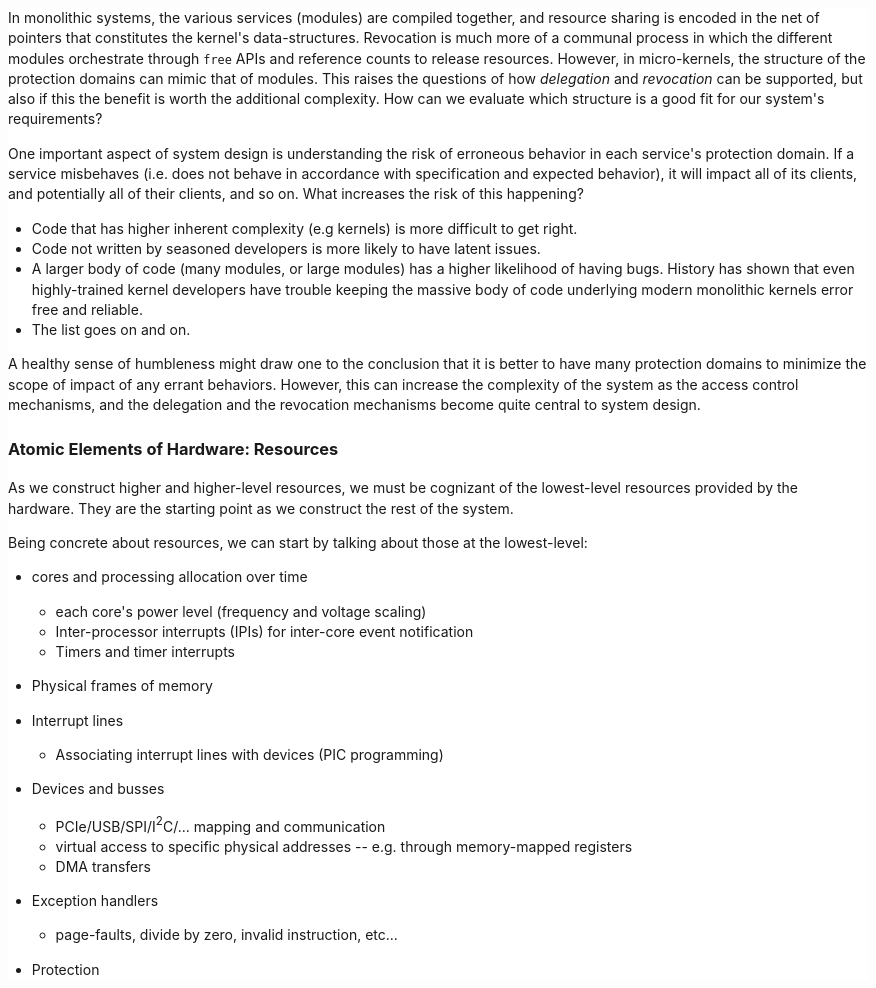 In monolithic systems, the various services (modules) are compiled together, and resource sharing is encoded in the net of pointers that constitutes the kernel's data-structures.
Revocation is much more of a communal process in which the different modules orchestrate through `free` APIs and reference counts to release resources.
However, in micro-kernels, the structure of the protection domains can mimic that of modules.
This raises the questions of how *delegation* and *revocation* can be supported, but also if this the benefit is worth the additional complexity.
How can we evaluate which structure is a good fit for our system's requirements?

One important aspect of system design is understanding the risk of erroneous behavior in each service's protection domain.
If a service misbehaves (i.e. does not behave in accordance with specification and expected behavior), it will impact all of its clients, and potentially all of their clients, and so on.
What increases the risk of this happening?

- Code that has higher inherent complexity (e.g kernels) is more difficult to get right.
- Code not written by seasoned developers is more likely to have latent issues.
- A larger body of code (many modules, or large modules) has a higher likelihood of having bugs.
	History has shown that even highly-trained kernel developers have trouble keeping the massive body of code underlying modern monolithic kernels error free and reliable.
- The list goes on and on.

A healthy sense of humbleness might draw one to the conclusion that it is better to have many protection domains to minimize the scope of impact of any errant behaviors.
However, this can increase the complexity of the system as the access control mechanisms, and the delegation and the revocation mechanisms become quite central to system design.

### Atomic Elements of Hardware: Resources

As we construct higher and higher-level resources, we must be cognizant of the lowest-level resources provided by the hardware.
They are the starting point as we construct the rest of the system.

Being concrete about resources, we can start by talking about those at the lowest-level:

- cores and processing allocation over time

	- each core's power level (frequency and voltage scaling)
	- Inter-processor interrupts (IPIs) for inter-core event notification
	- Timers and timer interrupts

- Physical frames of memory
- Interrupt lines

	- Associating interrupt lines with devices (PIC programming)

- Devices and busses

	- PCIe/USB/SPI/I$^2$C/... mapping and communication
	- virtual access to specific physical addresses -- e.g. through memory-mapped registers
	- DMA transfers

- Exception handlers

	- page-faults, divide by zero, invalid instruction, etc...

- Protection
